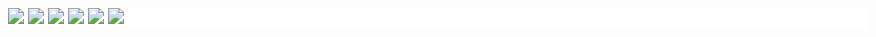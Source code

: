 <tr>
<td>
<img src="../code/visualizations/detections_trekcolr.jpg" width="32%"/>
<img src="../code/visualizations/detections_tress-photo-2.jpg"  width="32%"/>
<img src="../code/visualizations/detections_waynesworld2.jpg" width="32%"/>
</td>
</tr>

<tr>
<td>
<img src="../code/visualizations/detections_Argentina.jpg" width="32%"/>
<img src="../code/visualizations/detections_ds9.jpg" width="32%"/>
<img src="../code/visualizations/detections_window.jpg" width="32%"/>
</td>
</tr>
</table>
